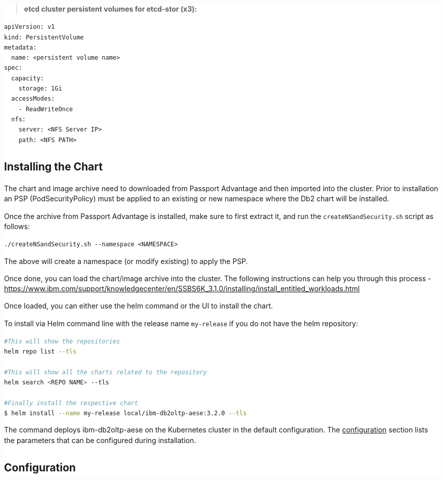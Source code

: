 > **etcd cluster persistent volumes for etcd-stor (x3):**

```
apiVersion: v1
kind: PersistentVolume
metadata:
  name: <persistent volume name>
spec:
  capacity:
    storage: 1Gi
  accessModes:
    - ReadWriteOnce
  nfs:
    server: <NFS Server IP>
    path: <NFS PATH>
```

## Installing the Chart

The chart and image archive need to downloaded from Passport Advantage and then imported into the cluster. Prior to installation an PSP (PodSecurityPolicy) must be applied to an existing or new namespace where the Db2 chart will be installed.

Once the archive from Passport Advantage is installed, make sure to first extract it, and run the `createNSandSecurity.sh` script as follows:

`./createNSandSecurity.sh --namespace <NAMESPACE>`

The above will create a namespace (or modify existing) to apply the PSP.

Once done, you can load the chart/image archive into the cluster. The following instructions can help you through this process - https://www.ibm.com/support/knowledgecenter/en/SSBS6K_3.1.0/installing/install_entitled_workloads.html

Once loaded, you can either use the helm command or the UI to install the chart.

To install via Helm command line with the release name `my-release` if you do not have the helm repository:

```bash
#This will show the repositories
helm repo list --tls

#This will show all the charts related to the repository
helm search <REPO NAME> --tls

#Finally install the respective chart
$ helm install --name my-release local/ibm-db2oltp-aese:3.2.0 --tls
```

The command deploys ibm-db2oltp-aese on the Kubernetes cluster in the default configuration. The [configuration](#configuration) section lists the parameters that can be configured during installation.

## Configuration
